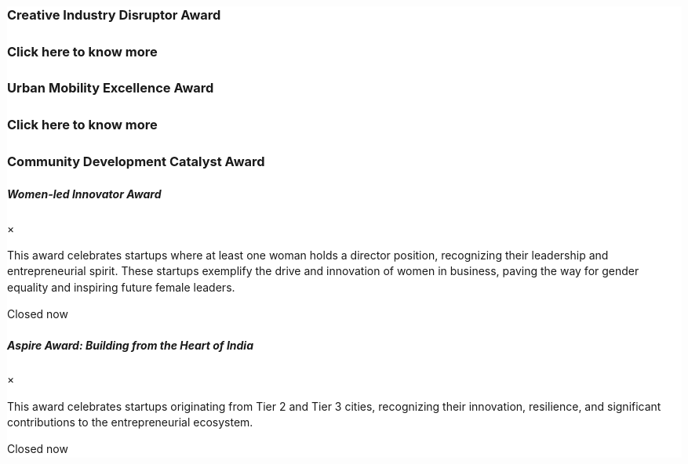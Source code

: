




### Creative Industry Disruptor Award






### Click here to know more






### Urban Mobility Excellence Award






### Click here to know more






### Community Development Catalyst Award










##### Women\-led Innovator Award

×

This award celebrates startups where at least one woman holds a director position, recognizing their leadership and entrepreneurial spirit. These startups exemplify the drive and innovation of women in business, paving the way for gender
 equality and inspiring future female leaders.

Closed now








##### Aspire Award: Building from the Heart of India

×

This award celebrates startups originating from Tier 2 and Tier 3 cities, recognizing their innovation, resilience, and significant contributions to the entrepreneurial ecosystem.

Closed now
